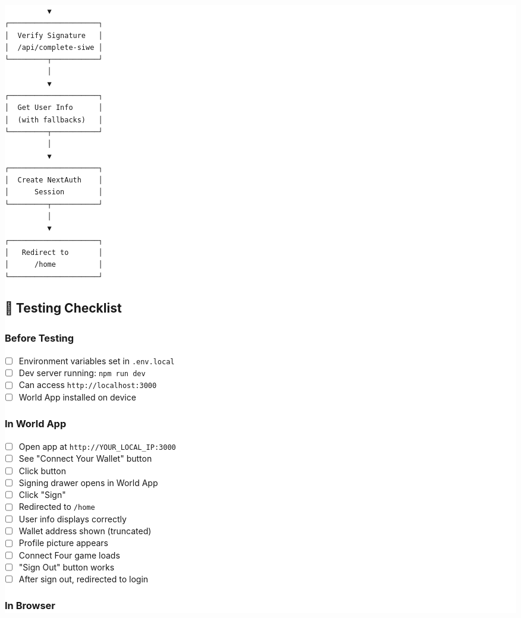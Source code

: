 ```
          ▼
┌─────────────────────┐
│  Verify Signature   │
│  /api/complete-siwe │
└─────────┬───────────┘
          │
          ▼
┌─────────────────────┐
│  Get User Info      │
│  (with fallbacks)   │
└─────────┬───────────┘
          │
          ▼
┌─────────────────────┐
│  Create NextAuth    │
│      Session        │
└─────────┬───────────┘
          │
          ▼
┌─────────────────────┐
│   Redirect to       │
│      /home          │
└─────────────────────┘
```

## 🧪 Testing Checklist

### Before Testing

- [ ] Environment variables set in `.env.local`
- [ ] Dev server running: `npm run dev`
- [ ] Can access `http://localhost:3000`
- [ ] World App installed on device

### In World App

- [ ] Open app at `http://YOUR_LOCAL_IP:3000`
- [ ] See "Connect Your Wallet" button
- [ ] Click button
- [ ] Signing drawer opens in World App
- [ ] Click "Sign"
- [ ] Redirected to `/home`
- [ ] User info displays correctly
- [ ] Wallet address shown (truncated)
- [ ] Profile picture appears
- [ ] Connect Four game loads
- [ ] "Sign Out" button works
- [ ] After sign out, redirected to login

### In Browser
